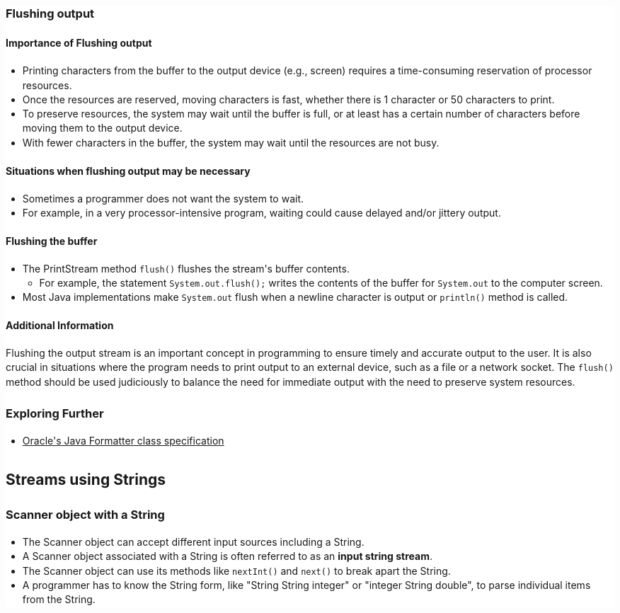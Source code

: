 ### Flushing output

#### Importance of Flushing output

- Printing characters from the buffer to the output device (e.g., screen)
  requires a time-consuming reservation of processor resources.
- Once the resources are reserved, moving characters is fast, whether there is 1
  character or 50 characters to print.
- To preserve resources, the system may wait until the buffer is full, or at
  least has a certain number of characters before moving them to the output
  device.
- With fewer characters in the buffer, the system may wait until the resources
  are not busy.

#### Situations when flushing output may be necessary

- Sometimes a programmer does not want the system to wait.
- For example, in a very processor-intensive program, waiting could cause
  delayed and/or jittery output.

#### Flushing the buffer

- The PrintStream method `flush()` flushes the stream's buffer contents.
    - For example, the statement `System.out.flush();` writes the contents of
      the
      buffer for `System.out` to the computer screen.
- Most Java implementations make `System.out` flush when a newline character is
  output or `println()` method is called.

#### Additional Information

Flushing the output stream is an important concept in programming to ensure
timely and accurate output to the user. It is also crucial in situations where
the program needs to print output to an external device, such as a file or a
network socket. The `flush()` method should be used judiciously to balance the
need for immediate output with the need to preserve system resources.

### Exploring Further

- [Oracle's Java Formatter class specification](https://docs.oracle.com/en/java/javase/12/docs/api/java.base/java/util/Formatter.html)

## Streams using Strings

### Scanner object with a String

- The Scanner object can accept different input sources including a
  String.
- A Scanner object associated with a String is often referred to as an
  **input string stream**.
- The Scanner object can use its methods like `nextInt()` and `next()` to
  break apart the String.
- A programmer has to know the String form, like "String String
  integer" or "integer String double", to parse individual items from
  the String.

